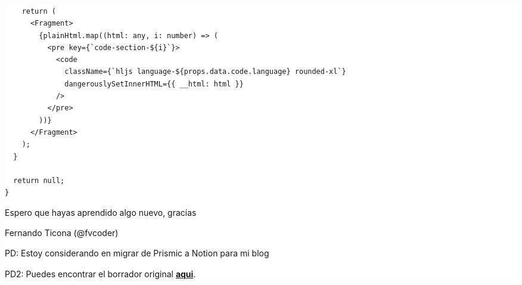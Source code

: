 ```
    return (
      <Fragment>
        {plainHtml.map((html: any, i: number) => (
          <pre key={`code-section-${i}`}>
            <code
              className={`hljs language-${props.data.code.language} rounded-xl`}
              dangerouslySetInnerHTML={{ __html: html }}
            />
          </pre>
        ))}
      </Fragment>
    );
  }

  return null;
}

```

Espero que hayas aprendido algo nuevo, gracias

Fernando Ticona (@fvcoder)

PD: Estoy considerando en migrar de Prismic a Notion para mi blog

PD2: Puedes encontrar el borrador original [**aqui**](https://www.fvcoder.com/draft/ac8f9b08-0133-47cb-a006-42c2e5c39d39).
